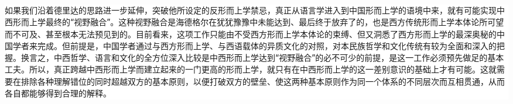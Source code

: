 如果我们沿着德里达的思路进一步延伸，突破他所设定的反形而上学禁忌，真正从语言学进入到中国形而上学的语境中来，就有可能实现中西形而上学最终的“视野融合”。这种视野融合是海德格尔在犹犹豫豫中未能达到、最后终于放弃了的，也是西方传统形而上学本体论所可望而不可及、甚至根本无法预见到的。目前看来，这项工作只能由不受西方形而上学本体论的束缚、但又洞悉了西方形而上学的最深奥秘的中国学者来完成。但前提是，中国学者通过与西方形而上学、与西语载体的异质文化的对照，对本民族哲学和文化传统有较为全面和深入的把握。换言之，中西哲学、语言和文化的全方位深入比较是中西形而上学达到“视野融合”的必不可少的前提，是这一工作必须预先做足的基本工夫。所以，真正跨越中西形而上学而建立起来的一门更高的形而上学，就只有在中西形而上学的这一差别意识的基础上才有可能。这就需要在排除各种理解错位的同时超越双方的基本原则，以便打破双方的壁垒、使这两种基本原则作为同一个体系的不同层次而互相贯通，从而各自都能够得到合理的解释。